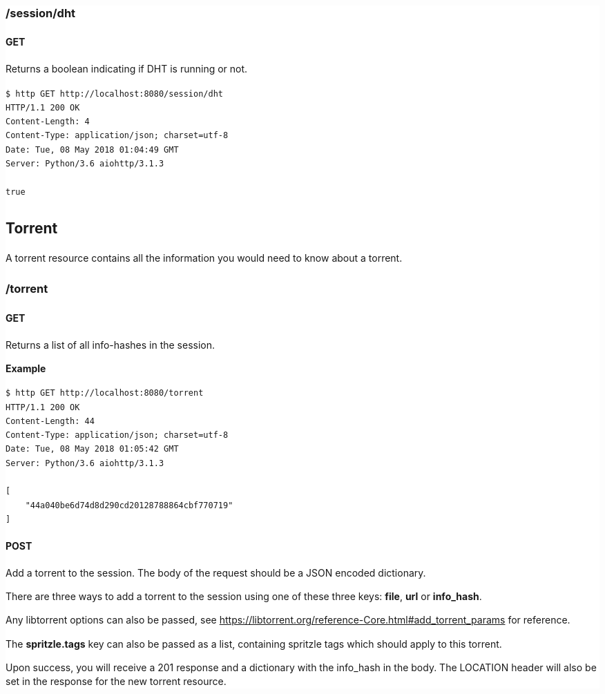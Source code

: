 ### /session/dht
#### GET

Returns a boolean indicating if DHT is running or not.

```shell
$ http GET http://localhost:8080/session/dht
HTTP/1.1 200 OK
Content-Length: 4
Content-Type: application/json; charset=utf-8
Date: Tue, 08 May 2018 01:04:49 GMT
Server: Python/3.6 aiohttp/3.1.3

true
```

Torrent
--------

A torrent resource contains all the information you would need to know about a torrent.

### /torrent
#### GET

Returns a list of all info-hashes in the session.

**Example**

```shell
$ http GET http://localhost:8080/torrent
HTTP/1.1 200 OK
Content-Length: 44
Content-Type: application/json; charset=utf-8
Date: Tue, 08 May 2018 01:05:42 GMT
Server: Python/3.6 aiohttp/3.1.3

[
    "44a040be6d74d8d290cd20128788864cbf770719"
]
```

#### POST

Add a torrent to the session. The body of the request should be a JSON encoded dictionary.

There are three ways to add a torrent to the session using one of these three
keys: **file**, **url** or **info_hash**.

Any libtorrent options can also be passed, see
https://libtorrent.org/reference-Core.html#add_torrent_params for reference.

The **spritzle.tags** key can also be passed as a list, containing spritzle tags which should apply to this torrent.

Upon success, you will receive a 201 response and a dictionary with the info_hash in the body. The LOCATION
header will also be set in the response for the new torrent resource.
